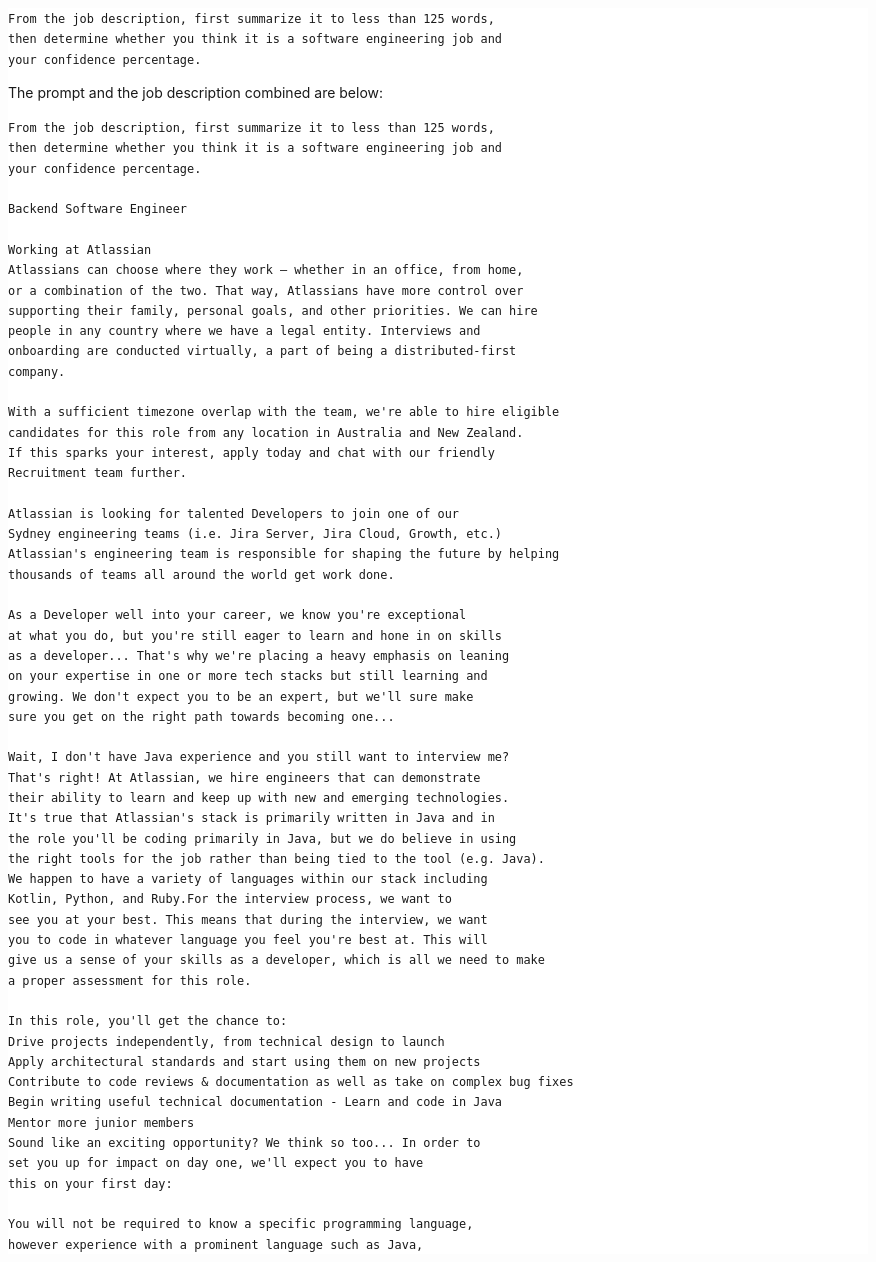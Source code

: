 ```
From the job description, first summarize it to less than 125 words,
then determine whether you think it is a software engineering job and
your confidence percentage.
```

The prompt and the job description combined are below:

```
From the job description, first summarize it to less than 125 words,
then determine whether you think it is a software engineering job and 
your confidence percentage.

Backend Software Engineer

Working at Atlassian
Atlassians can choose where they work – whether in an office, from home, 
or a combination of the two. That way, Atlassians have more control over 
supporting their family, personal goals, and other priorities. We can hire 
people in any country where we have a legal entity. Interviews and 
onboarding are conducted virtually, a part of being a distributed-first 
company.

With a sufficient timezone overlap with the team, we're able to hire eligible 
candidates for this role from any location in Australia and New Zealand. 
If this sparks your interest, apply today and chat with our friendly
Recruitment team further.

Atlassian is looking for talented Developers to join one of our 
Sydney engineering teams (i.e. Jira Server, Jira Cloud, Growth, etc.) 
Atlassian's engineering team is responsible for shaping the future by helping 
thousands of teams all around the world get work done. 

As a Developer well into your career, we know you're exceptional 
at what you do, but you're still eager to learn and hone in on skills 
as a developer... That's why we're placing a heavy emphasis on leaning 
on your expertise in one or more tech stacks but still learning and 
growing. We don't expect you to be an expert, but we'll sure make 
sure you get on the right path towards becoming one...

Wait, I don't have Java experience and you still want to interview me? 
That's right! At Atlassian, we hire engineers that can demonstrate 
their ability to learn and keep up with new and emerging technologies. 
It's true that Atlassian's stack is primarily written in Java and in 
the role you'll be coding primarily in Java, but we do believe in using 
the right tools for the job rather than being tied to the tool (e.g. Java).
We happen to have a variety of languages within our stack including 
Kotlin, Python, and Ruby.For the interview process, we want to 
see you at your best. This means that during the interview, we want 
you to code in whatever language you feel you're best at. This will 
give us a sense of your skills as a developer, which is all we need to make 
a proper assessment for this role.

In this role, you'll get the chance to:
Drive projects independently, from technical design to launch
Apply architectural standards and start using them on new projects
Contribute to code reviews & documentation as well as take on complex bug fixes
Begin writing useful technical documentation - Learn and code in Java
Mentor more junior members
Sound like an exciting opportunity? We think so too... In order to 
set you up for impact on day one, we'll expect you to have 
this on your first day:

You will not be required to know a specific programming language, 
however experience with a prominent language such as Java, 
```